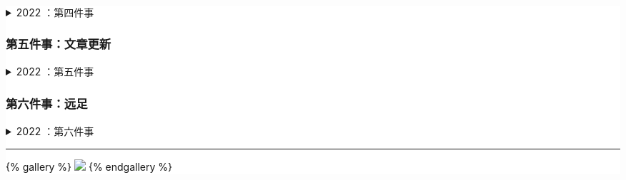 <details><summary>2022 ：第四件事</summary></details>

### 第五件事：文章更新

<details><summary>2022 ：第五件事</summary></details>

### 第六件事：远足

<details><summary>2022 ：第六件事</summary></details>

---

{% gallery %}
![](https://xingqiu-tuchuang-1256524210.cos.ap-shanghai.myqcloud.com/5199/about_me.png)
{% endgallery %}
